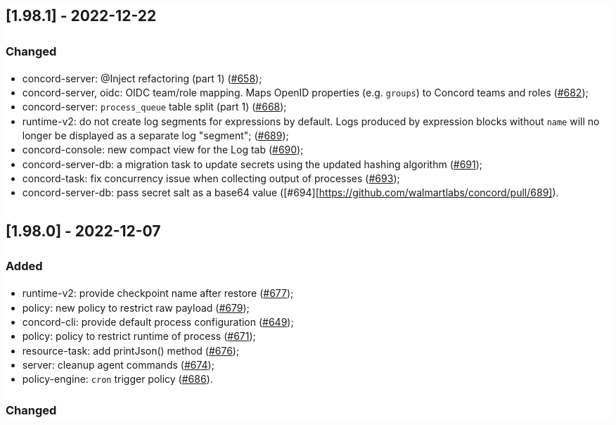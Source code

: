 ## [1.98.1] - 2022-12-22

### Changed

- concord-server: @Inject refactoring (part 1)
([#658](https://github.com/walmartlabs/concord/pull/658));
- concord-server, oidc: OIDC team/role mapping. Maps
OpenID properties (e.g. `groups`) to Concord teams and
roles
([#682](https://github.com/walmartlabs/concord/pull/682));
- concord-server: `process_queue` table split (part 1)
([#668](https://github.com/walmartlabs/concord/pull/668));
- runtime-v2: do not create log segments for expressions
by default. Logs produced by expression blocks without
`name` will no longer be displayed as a separate log
"segment";
([#689](https://github.com/walmartlabs/concord/pull/689));
- concord-console: new compact view for the Log tab
([#690](https://github.com/walmartlabs/concord/pull/690));
- concord-server-db: a migration task to update secrets using
the updated hashing algorithm
([#691](https://github.com/walmartlabs/concord/pull/691));
- concord-task: fix concurrency issue when collecting output
of processes
([#693](https://github.com/walmartlabs/concord/pull/693));
- concord-server-db: pass secret salt as a base64 value
([#694][https://github.com/walmartlabs/concord/pull/689]).


## [1.98.0] - 2022-12-07

### Added

- runtime-v2: provide checkpoint name after restore
([#677](https://github.com/walmartlabs/concord/pull/677));
- policy: new policy to restrict raw payload
([#679](https://github.com/walmartlabs/concord/pull/679));
- concord-cli: provide default process configuration
([#649](https://github.com/walmartlabs/concord/pull/649));
- policy: policy to restrict runtime of process
([#671](https://github.com/walmartlabs/concord/pull/671));
- resource-task: add printJson() method
([#676](https://github.com/walmartlabs/concord/pull/676));
- server: cleanup agent commands
([#674](https://github.com/walmartlabs/concord/pull/674));
- policy-engine: `cron` trigger policy
([#686](https://github.com/walmartlabs/concord/pull/686)).

### Changed

